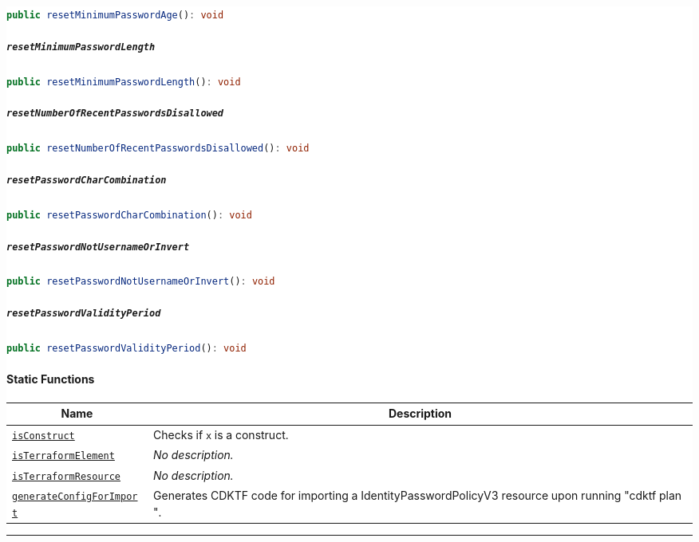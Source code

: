 ```typescript
public resetMinimumPasswordAge(): void
```

##### `resetMinimumPasswordLength` <a name="resetMinimumPasswordLength" id="@cdktf/provider-opentelekomcloud.identityPasswordPolicyV3.IdentityPasswordPolicyV3.resetMinimumPasswordLength"></a>

```typescript
public resetMinimumPasswordLength(): void
```

##### `resetNumberOfRecentPasswordsDisallowed` <a name="resetNumberOfRecentPasswordsDisallowed" id="@cdktf/provider-opentelekomcloud.identityPasswordPolicyV3.IdentityPasswordPolicyV3.resetNumberOfRecentPasswordsDisallowed"></a>

```typescript
public resetNumberOfRecentPasswordsDisallowed(): void
```

##### `resetPasswordCharCombination` <a name="resetPasswordCharCombination" id="@cdktf/provider-opentelekomcloud.identityPasswordPolicyV3.IdentityPasswordPolicyV3.resetPasswordCharCombination"></a>

```typescript
public resetPasswordCharCombination(): void
```

##### `resetPasswordNotUsernameOrInvert` <a name="resetPasswordNotUsernameOrInvert" id="@cdktf/provider-opentelekomcloud.identityPasswordPolicyV3.IdentityPasswordPolicyV3.resetPasswordNotUsernameOrInvert"></a>

```typescript
public resetPasswordNotUsernameOrInvert(): void
```

##### `resetPasswordValidityPeriod` <a name="resetPasswordValidityPeriod" id="@cdktf/provider-opentelekomcloud.identityPasswordPolicyV3.IdentityPasswordPolicyV3.resetPasswordValidityPeriod"></a>

```typescript
public resetPasswordValidityPeriod(): void
```

#### Static Functions <a name="Static Functions" id="Static Functions"></a>

| **Name** | **Description** |
| --- | --- |
| <code><a href="#@cdktf/provider-opentelekomcloud.identityPasswordPolicyV3.IdentityPasswordPolicyV3.isConstruct">isConstruct</a></code> | Checks if `x` is a construct. |
| <code><a href="#@cdktf/provider-opentelekomcloud.identityPasswordPolicyV3.IdentityPasswordPolicyV3.isTerraformElement">isTerraformElement</a></code> | *No description.* |
| <code><a href="#@cdktf/provider-opentelekomcloud.identityPasswordPolicyV3.IdentityPasswordPolicyV3.isTerraformResource">isTerraformResource</a></code> | *No description.* |
| <code><a href="#@cdktf/provider-opentelekomcloud.identityPasswordPolicyV3.IdentityPasswordPolicyV3.generateConfigForImport">generateConfigForImport</a></code> | Generates CDKTF code for importing a IdentityPasswordPolicyV3 resource upon running "cdktf plan <stack-name>". |

---